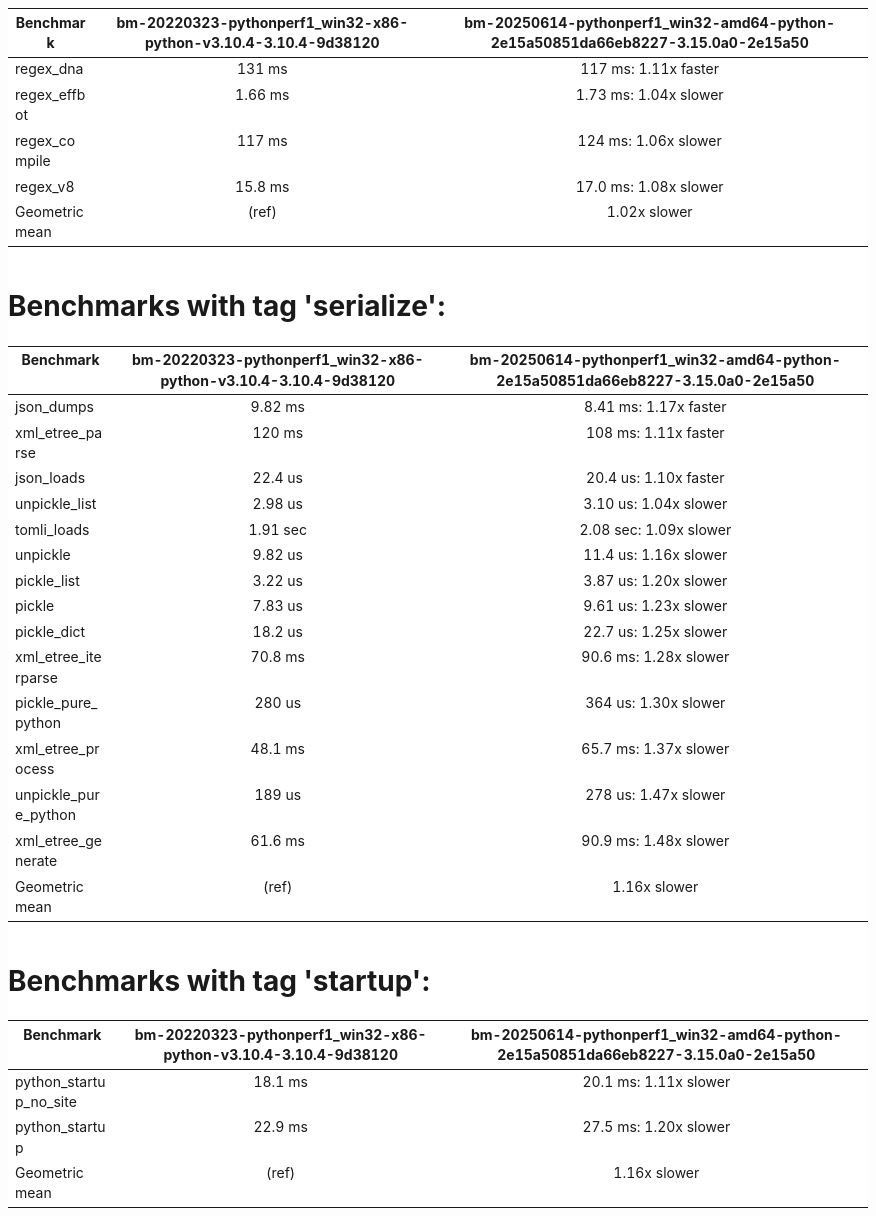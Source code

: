 | Benchmark      | bm-20220323-pythonperf1_win32-x86-python-v3.10.4-3.10.4-9d38120 | bm-20250614-pythonperf1_win32-amd64-python-2e15a50851da66eb8227-3.15.0a0-2e15a50 |
|----------------|:---------------------------------------------------------------:|:--------------------------------------------------------------------------------:|
| regex_dna      | 131 ms                                                          | 117 ms: 1.11x faster                                                             |
| regex_effbot   | 1.66 ms                                                         | 1.73 ms: 1.04x slower                                                            |
| regex_compile  | 117 ms                                                          | 124 ms: 1.06x slower                                                             |
| regex_v8       | 15.8 ms                                                         | 17.0 ms: 1.08x slower                                                            |
| Geometric mean | (ref)                                                           | 1.02x slower                                                                     |

Benchmarks with tag 'serialize':
================================

| Benchmark            | bm-20220323-pythonperf1_win32-x86-python-v3.10.4-3.10.4-9d38120 | bm-20250614-pythonperf1_win32-amd64-python-2e15a50851da66eb8227-3.15.0a0-2e15a50 |
|----------------------|:---------------------------------------------------------------:|:--------------------------------------------------------------------------------:|
| json_dumps           | 9.82 ms                                                         | 8.41 ms: 1.17x faster                                                            |
| xml_etree_parse      | 120 ms                                                          | 108 ms: 1.11x faster                                                             |
| json_loads           | 22.4 us                                                         | 20.4 us: 1.10x faster                                                            |
| unpickle_list        | 2.98 us                                                         | 3.10 us: 1.04x slower                                                            |
| tomli_loads          | 1.91 sec                                                        | 2.08 sec: 1.09x slower                                                           |
| unpickle             | 9.82 us                                                         | 11.4 us: 1.16x slower                                                            |
| pickle_list          | 3.22 us                                                         | 3.87 us: 1.20x slower                                                            |
| pickle               | 7.83 us                                                         | 9.61 us: 1.23x slower                                                            |
| pickle_dict          | 18.2 us                                                         | 22.7 us: 1.25x slower                                                            |
| xml_etree_iterparse  | 70.8 ms                                                         | 90.6 ms: 1.28x slower                                                            |
| pickle_pure_python   | 280 us                                                          | 364 us: 1.30x slower                                                             |
| xml_etree_process    | 48.1 ms                                                         | 65.7 ms: 1.37x slower                                                            |
| unpickle_pure_python | 189 us                                                          | 278 us: 1.47x slower                                                             |
| xml_etree_generate   | 61.6 ms                                                         | 90.9 ms: 1.48x slower                                                            |
| Geometric mean       | (ref)                                                           | 1.16x slower                                                                     |

Benchmarks with tag 'startup':
==============================

| Benchmark              | bm-20220323-pythonperf1_win32-x86-python-v3.10.4-3.10.4-9d38120 | bm-20250614-pythonperf1_win32-amd64-python-2e15a50851da66eb8227-3.15.0a0-2e15a50 |
|------------------------|:---------------------------------------------------------------:|:--------------------------------------------------------------------------------:|
| python_startup_no_site | 18.1 ms                                                         | 20.1 ms: 1.11x slower                                                            |
| python_startup         | 22.9 ms                                                         | 27.5 ms: 1.20x slower                                                            |
| Geometric mean         | (ref)                                                           | 1.16x slower                                                                     |
